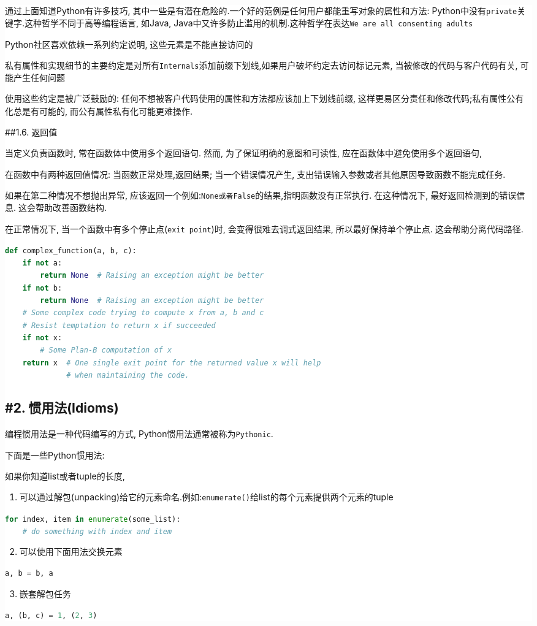通过上面知道Python有许多技巧, 其中一些是有潜在危险的.一个好的范例是任何用户都能重写对象的属性和方法: Python中没有`private`关键字.这种哲学不同于高等编程语言, 如Java, Java中又许多防止滥用的机制.这种哲学在表达`We are all consenting adults`

Python社区喜欢依赖一系列约定说明, 这些元素是不能直接访问的

私有属性和实现细节的主要约定是对所有`Internals`添加前缀下划线,如果用户破坏约定去访问标记元素, 当被修改的代码与客户代码有关, 可能产生任何问题

使用这些约定是被广泛鼓励的: 任何不想被客户代码使用的属性和方法都应该加上下划线前缀, 这样更易区分责任和修改代码;私有属性公有化总是有可能的, 而公有属性私有化可能更难操作.

##1.6. 返回值

当定义负责函数时, 常在函数体中使用多个返回语句. 然而, 为了保证明确的意图和可读性, 应在函数体中避免使用多个返回语句,

在函数中有两种返回值情况: 当函数正常处理,返回结果; 当一个错误情况产生, 支出错误输入参数或者其他原因导致函数不能完成任务.

如果在第二种情况不想抛出异常, 应该返回一个例如:`None或者False`的结果,指明函数没有正常执行. 在这种情况下, 最好返回检测到的错误信息. 这会帮助改善函数结构.

在正常情况下, 当一个函数中有多个停止点(`exit point`)时, 会变得很难去调式返回结果, 所以最好保持单个停止点. 这会帮助分离代码路径.

```python
def complex_function(a, b, c):
    if not a:
        return None  # Raising an exception might be better
    if not b:
        return None  # Raising an exception might be better
    # Some complex code trying to compute x from a, b and c
    # Resist temptation to return x if succeeded
    if not x:
        # Some Plan-B computation of x
    return x  # One single exit point for the returned value x will help
              # when maintaining the code.
```

#2. 惯用法(Idioms)
---

编程惯用法是一种代码编写的方式, Python惯用法通常被称为`Pythonic`.

下面是一些Python惯用法:

如果你知道list或者tuple的长度, 
1. 可以通过解包(unpacking)给它的元素命名.例如:`enumerate()`给list的每个元素提供两个元素的tuple

```python
for index, item in enumerate(some_list):
    # do something with index and item

```

2. 可以使用下面用法交换元素

```python
a, b = b, a
```

3. 嵌套解包任务

```python
a, (b, c) = 1, (2, 3)
```
